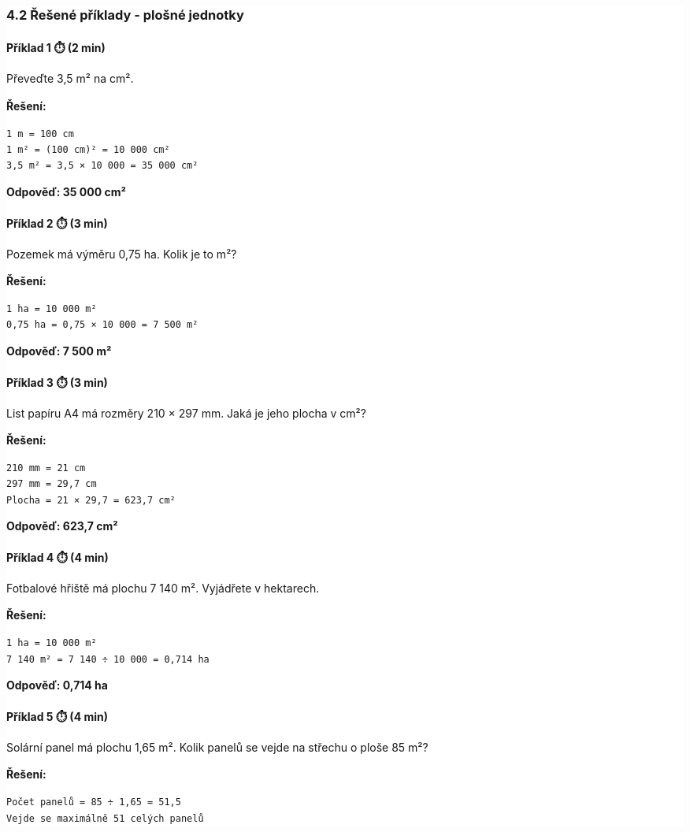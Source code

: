 ### **4.2 Řešené příklady - plošné jednotky**

#### **Příklad 1** ⏱️ (2 min)
Převeďte 3,5 m² na cm².

**Řešení:**
```
1 m = 100 cm
1 m² = (100 cm)² = 10 000 cm²
3,5 m² = 3,5 × 10 000 = 35 000 cm²
```

**Odpověď: 35 000 cm²**

#### **Příklad 2** ⏱️ (3 min)
Pozemek má výměru 0,75 ha. Kolik je to m²?

**Řešení:**
```
1 ha = 10 000 m²
0,75 ha = 0,75 × 10 000 = 7 500 m²
```

**Odpověď: 7 500 m²**

#### **Příklad 3** ⏱️ (3 min)
List papíru A4 má rozměry 210 × 297 mm. Jaká je jeho plocha v cm²?

**Řešení:**
```
210 mm = 21 cm
297 mm = 29,7 cm
Plocha = 21 × 29,7 = 623,7 cm²
```

**Odpověď: 623,7 cm²**

#### **Příklad 4** ⏱️ (4 min)
Fotbalové hřiště má plochu 7 140 m². Vyjádřete v hektarech.

**Řešení:**
```
1 ha = 10 000 m²
7 140 m² = 7 140 ÷ 10 000 = 0,714 ha
```

**Odpověď: 0,714 ha**

#### **Příklad 5** ⏱️ (4 min)
Solární panel má plochu 1,65 m². Kolik panelů se vejde na střechu o ploše 85 m²?

**Řešení:**
```
Počet panelů = 85 ÷ 1,65 = 51,5
Vejde se maximálně 51 celých panelů
```
